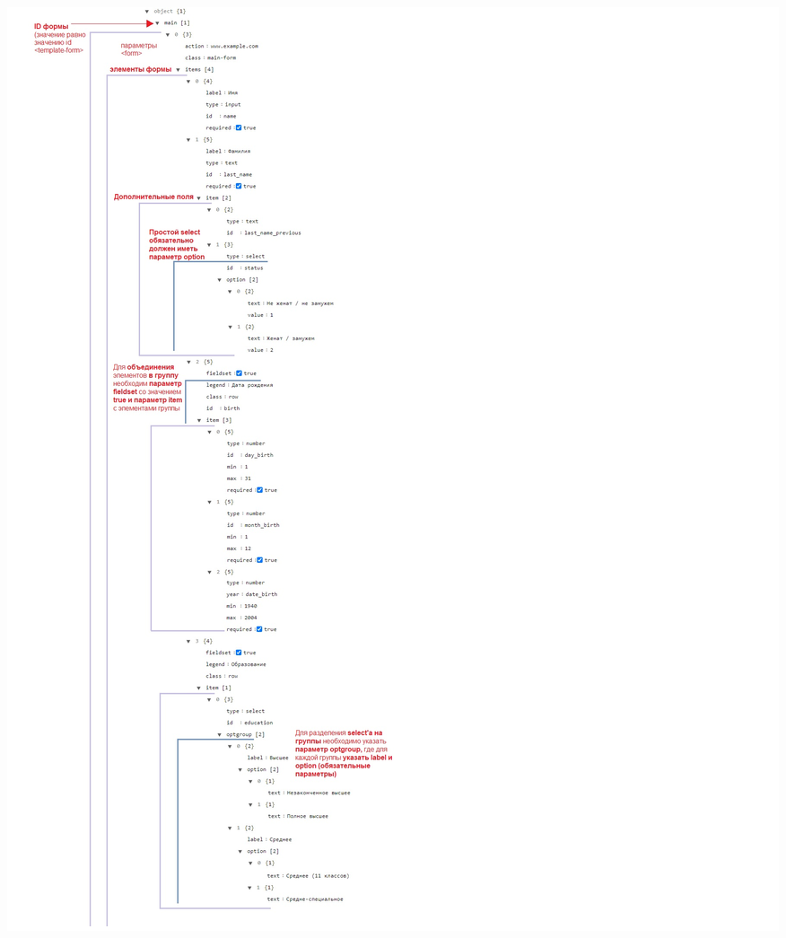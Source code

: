 ![Структура JSON](https://github.com/fregatte-2020/generator-form/blob/master/manual/structure_JSON.jpg)
